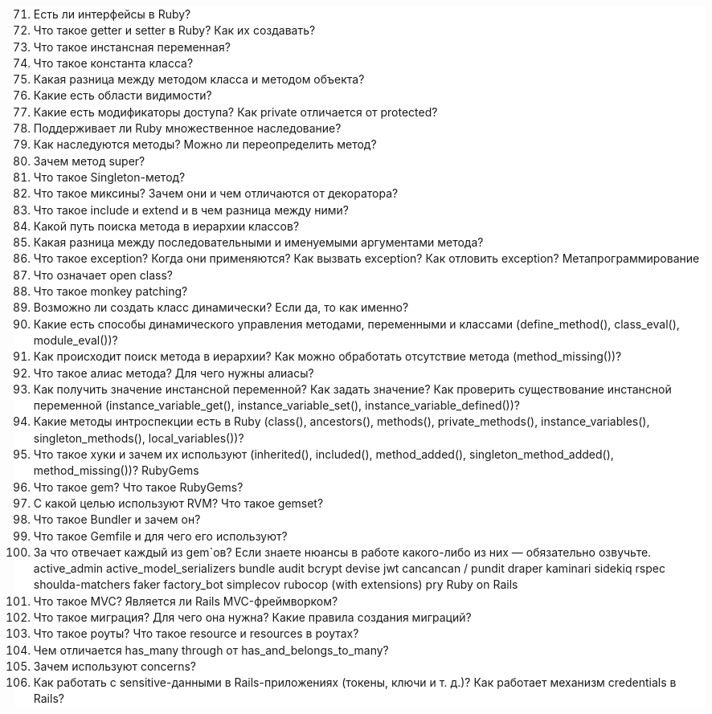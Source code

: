 71. Есть ли интерфейсы в Ruby?
72. Что такое getter и setter в Ruby? Как их создавать?
73. Что такое инстансная переменная?
74. Что такое константа класса?
75. Какая разница между методом класса и методом объекта?
76. Какие есть области видимости?
77. Какие есть модификаторы доступа? Как private отличается от protected?
78. Поддерживает ли Ruby множественное наследование?
79. Как наследуются методы? Можно ли переопределить метод?
80. Зачем метод super?
81. Что такое Singleton-метод?
82. Что такое миксины? Зачем они и чем отличаются от декоратора?
83. Что такое include и extend и в чем разница между ними?
84. Какой путь поиска метода в иерархии классов?
85. Какая разница между последовательными и именуемыми аргументами метода?
86. Что такое exception? Когда они применяются? Как вызвать exception? Как отловить exception?
Метапрограммирование
87. Что означает open class?
88. Что такое monkey patching?
89. Возможно ли создать класс динамически? Если да, то как именно?
90. Какие есть способы динамического управления методами, переменными и классами (define_method(), class_eval(), module_eval())?
91. Как происходит поиск метода в иерархии? Как можно обработать отсутствие метода (method_missing())?
92. Что такое алиас метода? Для чего нужны алиасы?
93. Как получить значение инстансной переменной? Как задать значение? Как проверить существование инстансной переменной (instance_variable_get(), instance_variable_set(), instance_variable_defined())?
94. Какие методы интроспекции есть в Ruby (class(), ancestors(), methods(), private_methods(), instance_variables(), singleton_methods(), local_variables())?
95. Что такое хуки и зачем их используют (inherited(), included(), method_added(), singleton_method_added(), method_missing())?
RubyGems
96. Что такое gem? Что такое RubyGems?
97. С какой целью используют RVM? Что такое gemset?
98. Что такое Bundler и зачем он?
99. Что такое Gemfile и для чего его используют?
100. За что отвечает каждый из gem`ов? Если знаете нюансы в работе какого-либо из них — обязательно озвучьте.
active_admin
active_model_serializers
bundle audit
bcrypt
devise
jwt
cancancan / pundit
draper
kaminari
sidekiq
rspec
shoulda-matchers
faker
factory_bot
simplecov
rubocop (with extensions)
pry
Ruby on Rails
101. Что такое MVC? Является ли Rails MVC-фреймворком?
102. Что такое миграция? Для чего она нужна? Какие правила создания миграций?
103. Что такое роуты? Что такое resource и resources в роутах?
104. Чем отличается has_many through от has_and_belongs_to_many?
105. Зачем используют concerns?
106. Как работать с sensitive-данными в Rails-приложениях (токены, ключи и т. д.)? Как работает механизм credentials в Rails?